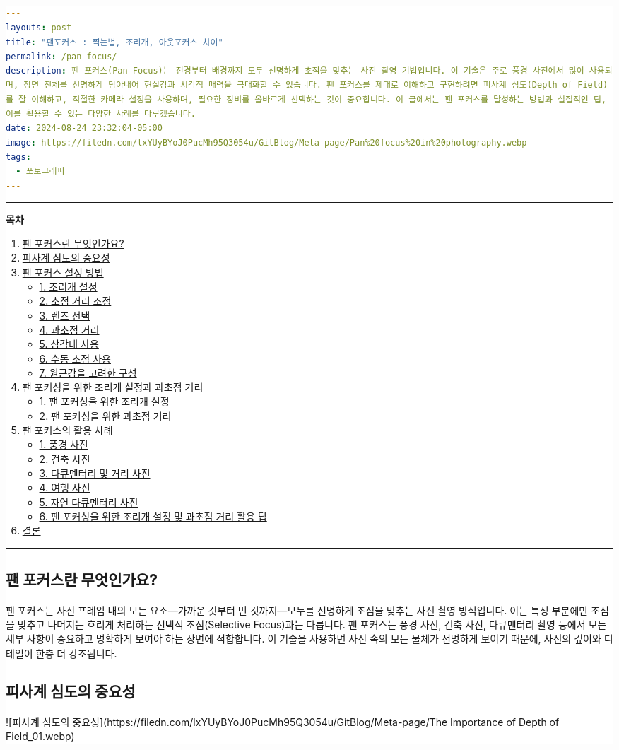 ```yaml
---
layouts: post
title: "팬포커스 : 찍는법, 조리개, 아웃포커스 차이"
permalink: /pan-focus/
description: 팬 포커스(Pan Focus)는 전경부터 배경까지 모두 선명하게 초점을 맞추는 사진 촬영 기법입니다. 이 기술은 주로 풍경 사진에서 많이 사용되며, 장면 전체를 선명하게 담아내어 현실감과 시각적 매력을 극대화할 수 있습니다. 팬 포커스를 제대로 이해하고 구현하려면 피사계 심도(Depth of Field)를 잘 이해하고, 적절한 카메라 설정을 사용하며, 필요한 장비를 올바르게 선택하는 것이 중요합니다. 이 글에서는 팬 포커스를 달성하는 방법과 실질적인 팁, 이를 활용할 수 있는 다양한 사례를 다루겠습니다.
date: 2024-08-24 23:32:04-05:00
image: https://filedn.com/lxYUyBYoJ0PucMh95Q3054u/GitBlog/Meta-page/Pan%20focus%20in%20photography.webp
tags:
  - 포토그래피
---
```


---

**목차**
1. [팬 포커스란 무엇인가요?](#팬-포커스란-무엇인가요)
2. [피사계 심도의 중요성](#피사계-심도의-중요성)
3. [팬 포커스 설정 방법](#팬-포커스-설정-방법)
   - [1. 조리개 설정](#1-조리개-설정)
   - [2. 초점 거리 조정](#2-초점-거리-조정)
   - [3. 렌즈 선택](#3-렌즈-선택)
   - [4. 과초점 거리](#4-과초점-거리)
   - [5. 삼각대 사용](#5-삼각대-사용)
   - [6. 수동 초점 사용](#6-수동-초점-사용)
   - [7. 원근감을 고려한 구성](#7-원근감을-고려한-구성)
4. [팬 포커싱을 위한 조리개 설정과 과초점 거리](#팬-포커싱을-위한-조리개-설정과-과초점-거리)
   - [1. 팬 포커싱을 위한 조리개 설정](#1-팬-포커싱을-위한-조리개-설정)
   - [2. 팬 포커싱을 위한 과초점 거리](#2-팬-포커싱을-위한-과초점-거리)
5. [팬 포커스의 활용 사례](#팬-포커스의-활용-사례)
   - [1. 풍경 사진](#1-풍경-사진)
   - [2. 건축 사진](#2-건축-사진)
   - [3. 다큐멘터리 및 거리 사진](#3-다큐멘터리-및-거리-사진)
   - [4. 여행 사진](#4-여행-사진)
   - [5. 자연 다큐멘터리 사진](#5-자연-다큐멘터리-사진)
   - [6. 팬 포커싱을 위한 조리개 설정 및 과초점 거리 활용 팁](#6-팬-포커싱을-위한-조리개-설정-및-과초점-거리-활용-팁)
6. [결론](#결론)

---

## **팬 포커스란 무엇인가요?**

팬 포커스는 사진 프레임 내의 모든 요소—가까운 것부터 먼 것까지—모두를 선명하게 초점을 맞추는 사진 촬영 방식입니다. 이는 특정 부분에만 초점을 맞추고 나머지는 흐리게 처리하는 선택적 초점(Selective Focus)과는 다릅니다. 팬 포커스는 풍경 사진, 건축 사진, 다큐멘터리 촬영 등에서 모든 세부 사항이 중요하고 명확하게 보여야 하는 장면에 적합합니다. 이 기술을 사용하면 사진 속의 모든 물체가 선명하게 보이기 때문에, 사진의 깊이와 디테일이 한층 더 강조됩니다.

## **피사계 심도의 중요성**
![피사계 심도의 중요성](https://filedn.com/lxYUyBYoJ0PucMh95Q3054u/GitBlog/Meta-page/The Importance of Depth of Field_01.webp)
